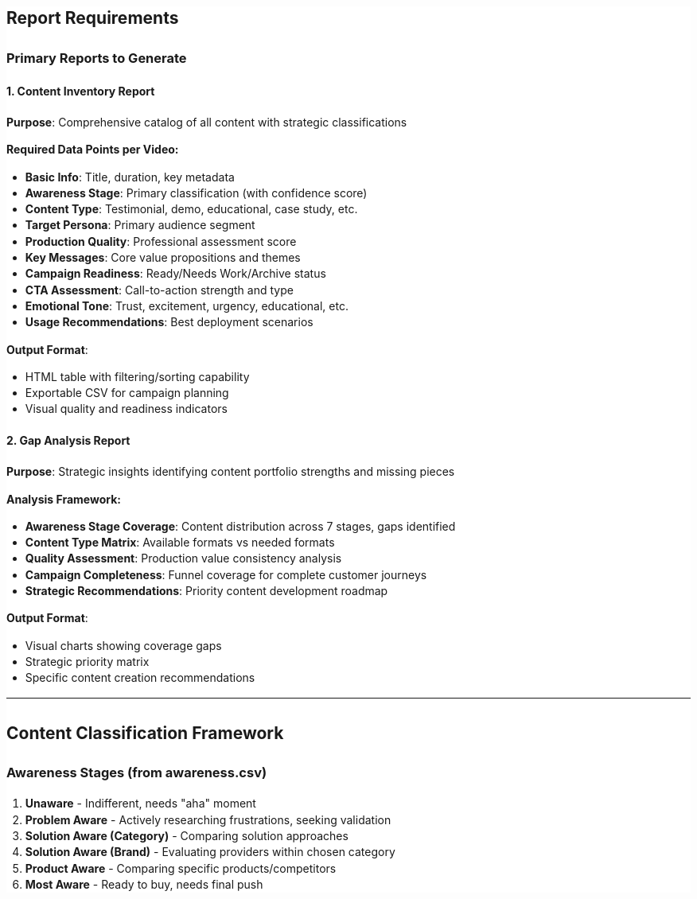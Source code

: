 ## **Report Requirements**

### **Primary Reports to Generate**

#### **1. Content Inventory Report**
**Purpose**: Comprehensive catalog of all content with strategic classifications

**Required Data Points per Video:**
- **Basic Info**: Title, duration, key metadata
- **Awareness Stage**: Primary classification (with confidence score)
- **Content Type**: Testimonial, demo, educational, case study, etc.
- **Target Persona**: Primary audience segment
- **Production Quality**: Professional assessment score
- **Key Messages**: Core value propositions and themes
- **Campaign Readiness**: Ready/Needs Work/Archive status
- **CTA Assessment**: Call-to-action strength and type
- **Emotional Tone**: Trust, excitement, urgency, educational, etc.
- **Usage Recommendations**: Best deployment scenarios

**Output Format**: 
- HTML table with filtering/sorting capability
- Exportable CSV for campaign planning
- Visual quality and readiness indicators

#### **2. Gap Analysis Report**
**Purpose**: Strategic insights identifying content portfolio strengths and missing pieces

**Analysis Framework:**
- **Awareness Stage Coverage**: Content distribution across 7 stages, gaps identified
- **Content Type Matrix**: Available formats vs needed formats
- **Quality Assessment**: Production value consistency analysis  
- **Campaign Completeness**: Funnel coverage for complete customer journeys
- **Strategic Recommendations**: Priority content development roadmap

**Output Format**:
- Visual charts showing coverage gaps
- Strategic priority matrix
- Specific content creation recommendations

---

## **Content Classification Framework**

### **Awareness Stages (from awareness.csv)**
1. **Unaware** - Indifferent, needs "aha" moment
2. **Problem Aware** - Actively researching frustrations, seeking validation
3. **Solution Aware (Category)** - Comparing solution approaches
4. **Solution Aware (Brand)** - Evaluating providers within chosen category  
5. **Product Aware** - Comparing specific products/competitors
6. **Most Aware** - Ready to buy, needs final push
